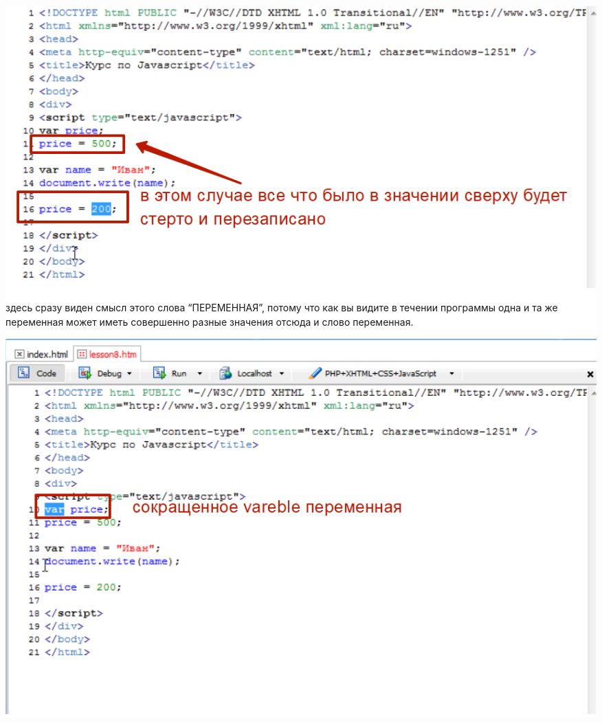 ![](./img/026.png)

здесь сразу виден смысл этого слова “ПЕРЕМЕННАЯ”,  потому что как вы видите в течении программы одна и та же переменная может иметь совершенно разные значения отсюда и слово переменная. 

![](./img/027.png)
